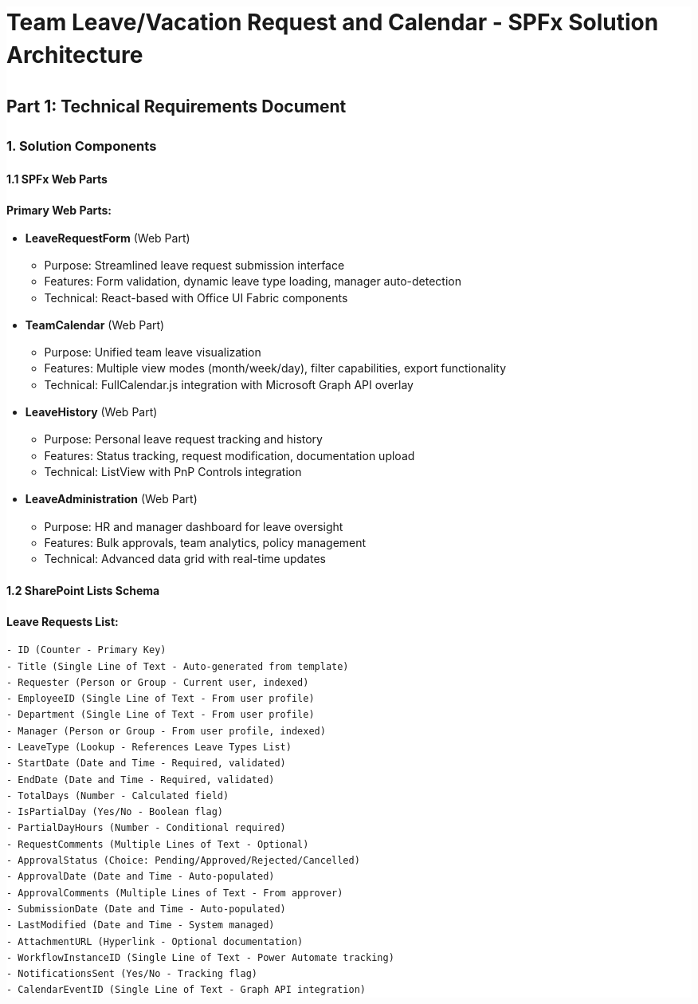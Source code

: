 # Team Leave/Vacation Request and Calendar - SPFx Solution Architecture

## Part 1: Technical Requirements Document

### 1. Solution Components

#### 1.1 SPFx Web Parts

**Primary Web Parts:**

- **LeaveRequestForm** (Web Part)
  - Purpose: Streamlined leave request submission interface
  - Features: Form validation, dynamic leave type loading, manager auto-detection
  - Technical: React-based with Office UI Fabric components
  
- **TeamCalendar** (Web Part)
  - Purpose: Unified team leave visualization
  - Features: Multiple view modes (month/week/day), filter capabilities, export functionality
  - Technical: FullCalendar.js integration with Microsoft Graph API overlay

- **LeaveHistory** (Web Part)
  - Purpose: Personal leave request tracking and history
  - Features: Status tracking, request modification, documentation upload
  - Technical: ListView with PnP Controls integration

- **LeaveAdministration** (Web Part)
  - Purpose: HR and manager dashboard for leave oversight
  - Features: Bulk approvals, team analytics, policy management
  - Technical: Advanced data grid with real-time updates

#### 1.2 SharePoint Lists Schema

**Leave Requests List:**

```
- ID (Counter - Primary Key)
- Title (Single Line of Text - Auto-generated from template)
- Requester (Person or Group - Current user, indexed)
- EmployeeID (Single Line of Text - From user profile)
- Department (Single Line of Text - From user profile)
- Manager (Person or Group - From user profile, indexed)
- LeaveType (Lookup - References Leave Types List)
- StartDate (Date and Time - Required, validated)
- EndDate (Date and Time - Required, validated)
- TotalDays (Number - Calculated field)
- IsPartialDay (Yes/No - Boolean flag)
- PartialDayHours (Number - Conditional required)
- RequestComments (Multiple Lines of Text - Optional)
- ApprovalStatus (Choice: Pending/Approved/Rejected/Cancelled)
- ApprovalDate (Date and Time - Auto-populated)
- ApprovalComments (Multiple Lines of Text - From approver)
- SubmissionDate (Date and Time - Auto-populated)
- LastModified (Date and Time - System managed)
- AttachmentURL (Hyperlink - Optional documentation)
- WorkflowInstanceID (Single Line of Text - Power Automate tracking)
- NotificationsSent (Yes/No - Tracking flag)
- CalendarEventID (Single Line of Text - Graph API integration)
```
